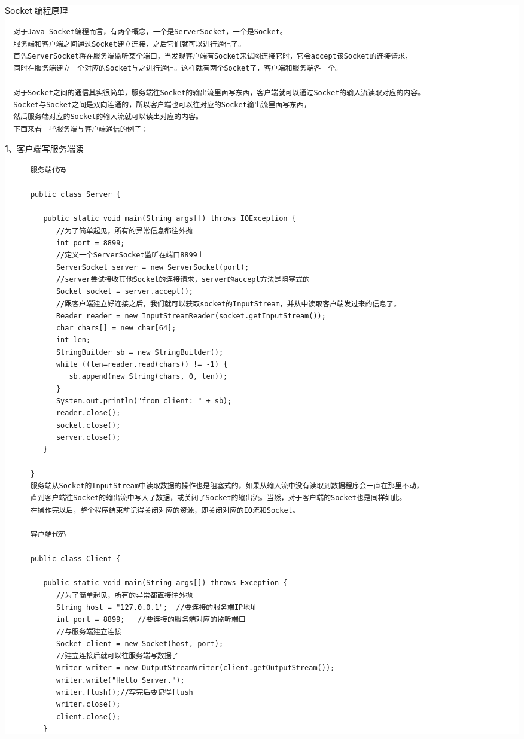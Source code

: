 
  Socket 编程原理
  
      对于Java Socket编程而言，有两个概念，一个是ServerSocket，一个是Socket。
      服务端和客户端之间通过Socket建立连接，之后它们就可以进行通信了。
      首先ServerSocket将在服务端监听某个端口，当发现客户端有Socket来试图连接它时，它会accept该Socket的连接请求，
      同时在服务端建立一个对应的Socket与之进行通信。这样就有两个Socket了，客户端和服务端各一个。

      对于Socket之间的通信其实很简单，服务端往Socket的输出流里面写东西，客户端就可以通过Socket的输入流读取对应的内容。
      Socket与Socket之间是双向连通的，所以客户端也可以往对应的Socket输出流里面写东西，
      然后服务端对应的Socket的输入流就可以读出对应的内容。
      下面来看一些服务端与客户端通信的例子：

1、客户端写服务端读

          服务端代码

          public class Server {  

             public static void main(String args[]) throws IOException {  
                //为了简单起见，所有的异常信息都往外抛  
                int port = 8899;  
                //定义一个ServerSocket监听在端口8899上  
                ServerSocket server = new ServerSocket(port);  
                //server尝试接收其他Socket的连接请求，server的accept方法是阻塞式的  
                Socket socket = server.accept();  
                //跟客户端建立好连接之后，我们就可以获取socket的InputStream，并从中读取客户端发过来的信息了。  
                Reader reader = new InputStreamReader(socket.getInputStream());  
                char chars[] = new char[64];  
                int len;  
                StringBuilder sb = new StringBuilder();  
                while ((len=reader.read(chars)) != -1) {  
                   sb.append(new String(chars, 0, len));  
                }  
                System.out.println("from client: " + sb);  
                reader.close();  
                socket.close();  
                server.close();  
             }  

          }
          服务端从Socket的InputStream中读取数据的操作也是阻塞式的，如果从输入流中没有读取到数据程序会一直在那里不动，
          直到客户端往Socket的输出流中写入了数据，或关闭了Socket的输出流。当然，对于客户端的Socket也是同样如此。
          在操作完以后，整个程序结束前记得关闭对应的资源，即关闭对应的IO流和Socket。

          客户端代码

          public class Client {  

             public static void main(String args[]) throws Exception {  
                //为了简单起见，所有的异常都直接往外抛  
                String host = "127.0.0.1";  //要连接的服务端IP地址  
                int port = 8899;   //要连接的服务端对应的监听端口  
                //与服务端建立连接  
                Socket client = new Socket(host, port);  
                //建立连接后就可以往服务端写数据了  
                Writer writer = new OutputStreamWriter(client.getOutputStream());  
                writer.write("Hello Server.");  
                writer.flush();//写完后要记得flush  
                writer.close();  
                client.close();  
             }  
